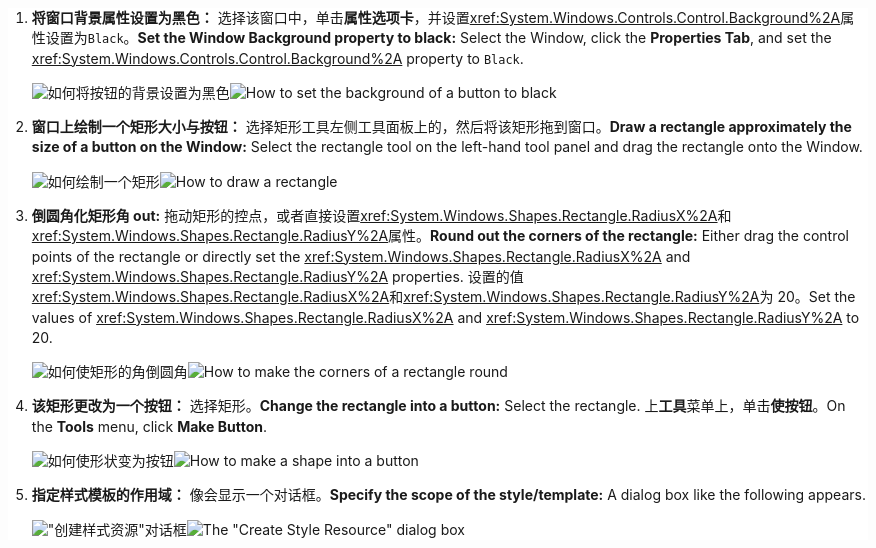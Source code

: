 1.  <span data-ttu-id="b0e2d-127">**将窗口背景属性设置为黑色：** 选择该窗口中，单击**属性选项卡**，并设置<xref:System.Windows.Controls.Control.Background%2A>属性设置为`Black`。</span><span class="sxs-lookup"><span data-stu-id="b0e2d-127">**Set the Window Background property to black:** Select the Window, click the **Properties Tab**, and set the <xref:System.Windows.Controls.Control.Background%2A> property to `Black`.</span></span>  
  
     <span data-ttu-id="b0e2d-128">![如何将按钮的背景设置为黑色](../../../../docs/framework/wpf/controls/media/custom-button-blend-changebackground.png "custom_button_blend_ChangeBackground")</span><span class="sxs-lookup"><span data-stu-id="b0e2d-128">![How to set the background of a button to black](../../../../docs/framework/wpf/controls/media/custom-button-blend-changebackground.png "custom_button_blend_ChangeBackground")</span></span>  
  
2.  <span data-ttu-id="b0e2d-129">**窗口上绘制一个矩形大小与按钮：** 选择矩形工具左侧工具面板上的，然后将该矩形拖到窗口。</span><span class="sxs-lookup"><span data-stu-id="b0e2d-129">**Draw a rectangle approximately the size of a button on the Window:** Select the rectangle tool on the left-hand tool panel and drag the rectangle onto the Window.</span></span>  
  
     <span data-ttu-id="b0e2d-130">![如何绘制一个矩形](../../../../docs/framework/wpf/controls/media/custom-button-blend-drawrect.png "custom_button_blend_DrawRect")</span><span class="sxs-lookup"><span data-stu-id="b0e2d-130">![How to draw a rectangle](../../../../docs/framework/wpf/controls/media/custom-button-blend-drawrect.png "custom_button_blend_DrawRect")</span></span>  
  
3.  <span data-ttu-id="b0e2d-131">**倒圆角化矩形角 out:** 拖动矩形的控点，或者直接设置<xref:System.Windows.Shapes.Rectangle.RadiusX%2A>和<xref:System.Windows.Shapes.Rectangle.RadiusY%2A>属性。</span><span class="sxs-lookup"><span data-stu-id="b0e2d-131">**Round out the corners of the rectangle:** Either drag the control points of the rectangle or directly set the <xref:System.Windows.Shapes.Rectangle.RadiusX%2A> and <xref:System.Windows.Shapes.Rectangle.RadiusY%2A> properties.</span></span> <span data-ttu-id="b0e2d-132">设置的值<xref:System.Windows.Shapes.Rectangle.RadiusX%2A>和<xref:System.Windows.Shapes.Rectangle.RadiusY%2A>为 20。</span><span class="sxs-lookup"><span data-stu-id="b0e2d-132">Set the values of <xref:System.Windows.Shapes.Rectangle.RadiusX%2A> and <xref:System.Windows.Shapes.Rectangle.RadiusY%2A> to 20.</span></span>  
  
     <span data-ttu-id="b0e2d-133">![如何使矩形的角倒圆角](../../../../docs/framework/wpf/controls/media/custom-button-blend-roundcorners.png "custom_button_blend_RoundCorners")</span><span class="sxs-lookup"><span data-stu-id="b0e2d-133">![How to make the corners of a rectangle round](../../../../docs/framework/wpf/controls/media/custom-button-blend-roundcorners.png "custom_button_blend_RoundCorners")</span></span>  
  
4.  <span data-ttu-id="b0e2d-134">**该矩形更改为一个按钮：** 选择矩形。</span><span class="sxs-lookup"><span data-stu-id="b0e2d-134">**Change the rectangle into a button:** Select the rectangle.</span></span> <span data-ttu-id="b0e2d-135">上**工具**菜单上，单击**使按钮**。</span><span class="sxs-lookup"><span data-stu-id="b0e2d-135">On the **Tools** menu, click **Make Button**.</span></span>  
  
     <span data-ttu-id="b0e2d-136">![如何使形状变为按钮](../../../../docs/framework/wpf/controls/media/custom-button-blend-makebutton.png "custom_button_blend_MakeButton")</span><span class="sxs-lookup"><span data-stu-id="b0e2d-136">![How to make a shape into a button](../../../../docs/framework/wpf/controls/media/custom-button-blend-makebutton.png "custom_button_blend_MakeButton")</span></span>  
  
5.  <span data-ttu-id="b0e2d-137">**指定样式模板的作用域：** 像会显示一个对话框。</span><span class="sxs-lookup"><span data-stu-id="b0e2d-137">**Specify the scope of the style/template:** A dialog box like the following appears.</span></span>  
  
     <span data-ttu-id="b0e2d-138">!["创建样式资源"对话框](../../../../docs/framework/wpf/controls/media/custom-button-blend-makebutton2.gif "custom_button_blend_MakeButton2")</span><span class="sxs-lookup"><span data-stu-id="b0e2d-138">![The "Create Style Resource" dialog box](../../../../docs/framework/wpf/controls/media/custom-button-blend-makebutton2.gif "custom_button_blend_MakeButton2")</span></span>  
  